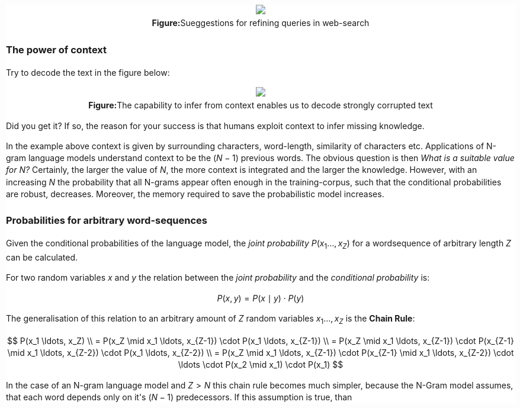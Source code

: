 <figure align="center">
<img width="400" src="https://maucher.home.hdm-stuttgart.de/Pics/wordproposal.PNG">
<figcaption><b>Figure:</b>Sueggestions for refining queries in web-search</figcaption>
</figure>

### The power of context

Try to decode the text in the figure below:

<figure align="center">
<img width="400" src="https://maucher.home.hdm-stuttgart.de/Pics/KontextBeimLesen.jpeg">
<figcaption><b>Figure:</b>The capability to infer from context enables us to decode strongly corrupted text</figcaption>
</figure>

Did you get it? If so, the reason for your success is that humans exploit context to infer missing knowledge.

In the example above context is given by surrounding characters, word-length, similarity of characters etc. Applications of N-gram language models understand context to be the $(N-1)$ previous words. The obvious question is then *What is a suitable value for N?* Certainly, the larger the value of $N$, the more context is integrated and the larger the knowledge. However, with an increasing $N$ the probability that all N-grams appear often enough in the training-corpus, such that the conditional probabilities are robust, decreases. Moreover, the memory required to save the probabilistic model increases.

### Probabilities for arbitrary word-sequences

Given the conditional probabilities of the language model, the *joint probability* $P(x_1 \ldots, x_Z)$ for a wordsequence of arbitrary length $Z$ can be calculated.

For two random variables $x$ and $y$ the relation between the *joint probability* and the *conditional probability* is:

$$
	P(x,y)=P(x\mid y) \cdot P(y)
$$

The generalisation of this relation to an arbitrary amount of $Z$ random variables  $x_1 \ldots, x_Z$ is the **Chain Rule**:

$$
P(x_1 \ldots, x_Z) \\ 
= P(x_Z \mid x_1 \ldots, x_{Z-1}) \cdot P(x_1 \ldots, x_{Z-1}) \\
= P(x_Z \mid x_1 \ldots, x_{Z-1}) \cdot P(x_{Z-1} \mid x_1 \ldots, x_{Z-2}) \cdot P(x_1 \ldots, x_{Z-2}) \\
= P(x_Z \mid x_1 \ldots, x_{Z-1}) \cdot P(x_{Z-1} \mid x_1 \ldots, x_{Z-2}) \cdot \ldots \cdot P(x_2 \mid x_1) \cdot P(x_1) 
$$


In the case of an N-gram language model and $Z>N$ this chain rule becomes much simpler, because the N-Gram model assumes, that each word depends only on it's $(N-1)$ predecessors. If this assumption is true, than

